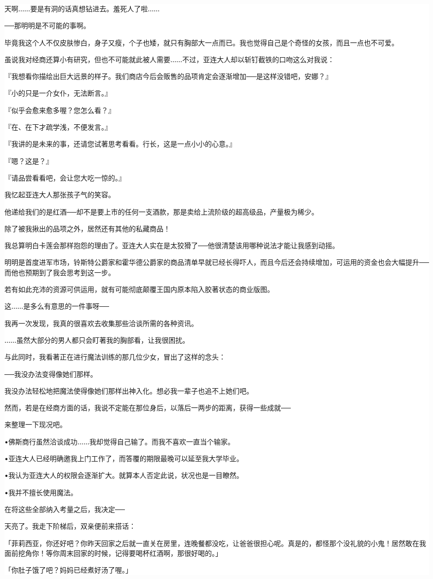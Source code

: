 天啊……要是有洞的话真想钻进去。羞死人了啦……

──那明明是不可能的事啊。

毕竟我这个人不仅皮肤惨白，身子又瘦，个子也矮，就只有胸部大一点而已。我也觉得自己是个奇怪的女孩，而且一点也不可爱。

虽说我对经商还算小有研究，但也不可能就此被人需要……不过，亚连大人却以斩钉截铁的口吻这么对我说：

『我想看你描绘出巨大远景的样子。我们商店今后会贩售的品项肯定会逐渐增加──是这样没错吧，安娜？』

『小的只是一介女仆，无法断言。』

『似乎会愈来愈多喔？您怎么看？』

『在、在下才疏学浅，不便发言。』

『我讲的是未来的事，还请您试著思考看看。行长，这是一点小小的心意。』

『嗯？这是？』

『请品尝看看吧，会让您大吃一惊的。』

我忆起亚连大人那张孩子气的笑容。

他递给我们的是红酒──却不是要上市的任何一支酒款，那是卖给上流阶级的超高级品，产量极为稀少。

除了被我揪出的品项之外，居然还有其他的私藏商品！

我总算明白卡莲会那样抱怨的理由了。亚连大人实在是太狡猾了──他很清楚该用哪种说法才能让我感到动摇。

明明是首度进军市场，铃斯特公爵家和霍华德公爵家的商品清单早就已经长得吓人，而且今后还会持续增加，可运用的资金也会大幅提升──而他也预期到了我会思考到这一步。

若有如此充沛的资源可供运用，就有可能彻底颠覆王国内原本陷入胶著状态的商业版图。

这……是多么有意思的一件事呀──

我再一次发现，我真的很喜欢去收集那些洽谈所需的各种资讯。

……虽然大部分的男人都只会盯著我的胸部看，让我很困扰。

与此同时，我看著正在进行魔法训练的那几位少女，冒出了这样的念头：

──我没办法变得像她们那样。

我没办法轻松地把魔法使得像她们那样出神入化。想必我一辈子也追不上她们吧。

然而，若是在经商方面的话，我说不定能在那位身后，以落后一两步的距离，获得一些成就──

来整理一下现况吧。

•佛斯商行虽然洽谈成功……我却觉得自己输了。而我不喜欢一直当个输家。

•亚连大人已经明确邀我上门工作了，而答覆的期限最晚可以延至我大学毕业。

•我认为亚连大人的权限会逐渐扩大。就算本人否定此说，状况也是一目瞭然。

•我并不擅长使用魔法。

在将这些全部纳入考量之后，我决定──

天亮了。我走下阶梯后，双亲便前来搭话：

「菲莉西亚，你还好吧？你昨天回家之后就一直关在房里，连晚餐都没吃，让爸爸很担心呢。真是的，都怪那个没礼貌的小鬼！居然敢在我面前挖角你！等你周末回家的时候，记得要喝杯红酒啊，那很好喝的。」

「你肚子饿了吧？妈妈已经煮好汤了喔。」
